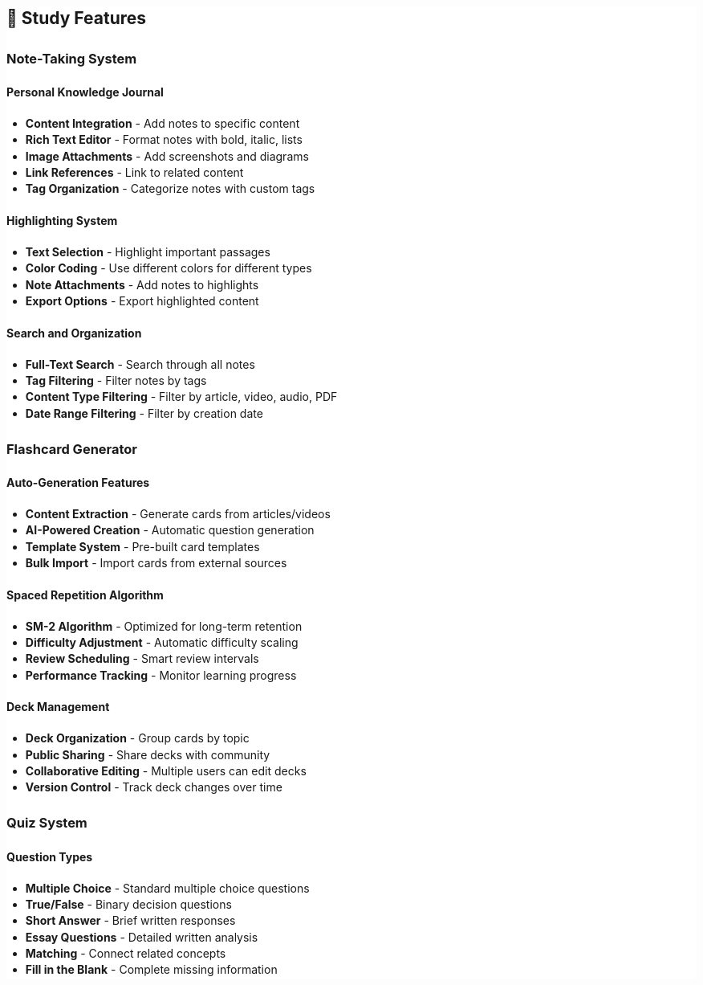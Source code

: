 ## 🎯 **Study Features**

### **Note-Taking System**

#### **Personal Knowledge Journal**
- **Content Integration** - Add notes to specific content
- **Rich Text Editor** - Format notes with bold, italic, lists
- **Image Attachments** - Add screenshots and diagrams
- **Link References** - Link to related content
- **Tag Organization** - Categorize notes with custom tags

#### **Highlighting System**
- **Text Selection** - Highlight important passages
- **Color Coding** - Use different colors for different types
- **Note Attachments** - Add notes to highlights
- **Export Options** - Export highlighted content

#### **Search and Organization**
- **Full-Text Search** - Search through all notes
- **Tag Filtering** - Filter notes by tags
- **Content Type Filtering** - Filter by article, video, audio, PDF
- **Date Range Filtering** - Filter by creation date

### **Flashcard Generator**

#### **Auto-Generation Features**
- **Content Extraction** - Generate cards from articles/videos
- **AI-Powered Creation** - Automatic question generation
- **Template System** - Pre-built card templates
- **Bulk Import** - Import cards from external sources

#### **Spaced Repetition Algorithm**
- **SM-2 Algorithm** - Optimized for long-term retention
- **Difficulty Adjustment** - Automatic difficulty scaling
- **Review Scheduling** - Smart review intervals
- **Performance Tracking** - Monitor learning progress

#### **Deck Management**
- **Deck Organization** - Group cards by topic
- **Public Sharing** - Share decks with community
- **Collaborative Editing** - Multiple users can edit decks
- **Version Control** - Track deck changes over time

### **Quiz System**

#### **Question Types**
- **Multiple Choice** - Standard multiple choice questions
- **True/False** - Binary decision questions
- **Short Answer** - Brief written responses
- **Essay Questions** - Detailed written analysis
- **Matching** - Connect related concepts
- **Fill in the Blank** - Complete missing information
